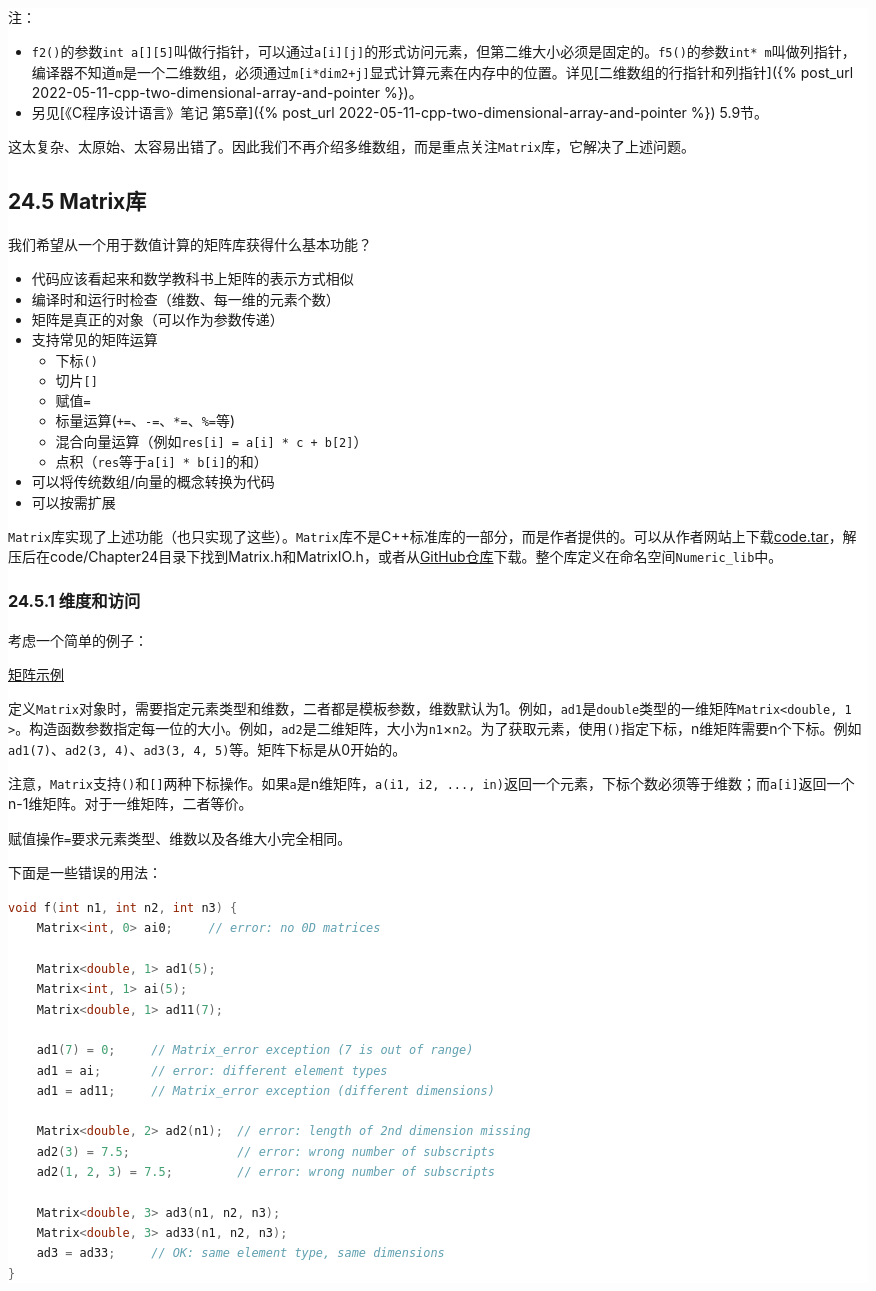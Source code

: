 注：
* `f2()`的参数`int a[][5]`叫做行指针，可以通过`a[i][j]`的形式访问元素，但第二维大小必须是固定的。`f5()`的参数`int* m`叫做列指针，编译器不知道`m`是一个二维数组，必须通过`m[i*dim2+j]`显式计算元素在内存中的位置。详见[二维数组的行指针和列指针]({% post_url 2022-05-11-cpp-two-dimensional-array-and-pointer %})。
* 另见[《C程序设计语言》笔记 第5章]({% post_url 2022-05-11-cpp-two-dimensional-array-and-pointer %}) 5.9节。

这太复杂、太原始、太容易出错了。因此我们不再介绍多维数组，而是重点关注`Matrix`库，它解决了上述问题。

## 24.5 Matrix库
我们希望从一个用于数值计算的矩阵库获得什么基本功能？
* 代码应该看起来和数学教科书上矩阵的表示方式相似
* 编译时和运行时检查（维数、每一维的元素个数）
* 矩阵是真正的对象（可以作为参数传递）
* 支持常见的矩阵运算
  * 下标`()`
  * 切片`[]`
  * 赋值`=`
  * 标量运算(`+=`、`-=`、`*=`、`%=`等)
  * 混合向量运算（例如`res[i] = a[i] * c + b[2]`）
  * 点积（`res`等于`a[i] * b[i]`的和）
* 可以将传统数组/向量的概念转换为代码
* 可以按需扩展

`Matrix`库实现了上述功能（也只实现了这些）。`Matrix`库不是C++标准库的一部分，而是作者提供的。可以从作者网站上下载[code.tar](https://www.stroustrup.com/Programming/code.tar)，解压后在code/Chapter24目录下找到Matrix.h和MatrixIO.h，或者从[GitHub仓库](https://github.com/BjarneStroustrup/Programming-_Principles_and_Practice_Using_Cpp)下载。整个库定义在命名空间`Numeric_lib`中。

### 24.5.1 维度和访问
考虑一个简单的例子：

[矩阵示例](https://github.com/ZZy979/PPP-code/blob/main/ch24/matrix_example.cpp)

定义`Matrix`对象时，需要指定元素类型和维数，二者都是模板参数，维数默认为1。例如，`ad1`是`double`类型的一维矩阵`Matrix<double, 1>`。构造函数参数指定每一位的大小。例如，`ad2`是二维矩阵，大小为`n1`×`n2`。为了获取元素，使用`()`指定下标，n维矩阵需要n个下标。例如`ad1(7)`、`ad2(3, 4)`、`ad3(3, 4, 5)`等。矩阵下标是从0开始的。

注意，`Matrix`支持`()`和`[]`两种下标操作。如果`a`是n维矩阵，`a(i1, i2, ..., in)`返回一个元素，下标个数必须等于维数；而`a[i]`返回一个n-1维矩阵。对于一维矩阵，二者等价。

赋值操作`=`要求元素类型、维数以及各维大小完全相同。

下面是一些错误的用法：

```cpp
void f(int n1, int n2, int n3) {
    Matrix<int, 0> ai0;     // error: no 0D matrices

    Matrix<double, 1> ad1(5);
    Matrix<int, 1> ai(5);
    Matrix<double, 1> ad11(7);

    ad1(7) = 0;     // Matrix_error exception (7 is out of range)
    ad1 = ai;       // error: different element types
    ad1 = ad11;     // Matrix_error exception (different dimensions)

    Matrix<double, 2> ad2(n1);  // error: length of 2nd dimension missing
    ad2(3) = 7.5;               // error: wrong number of subscripts
    ad2(1, 2, 3) = 7.5;         // error: wrong number of subscripts

    Matrix<double, 3> ad3(n1, n2, n3);
    Matrix<double, 3> ad33(n1, n2, n3);
    ad3 = ad33;     // OK: same element type, same dimensions
}
```
